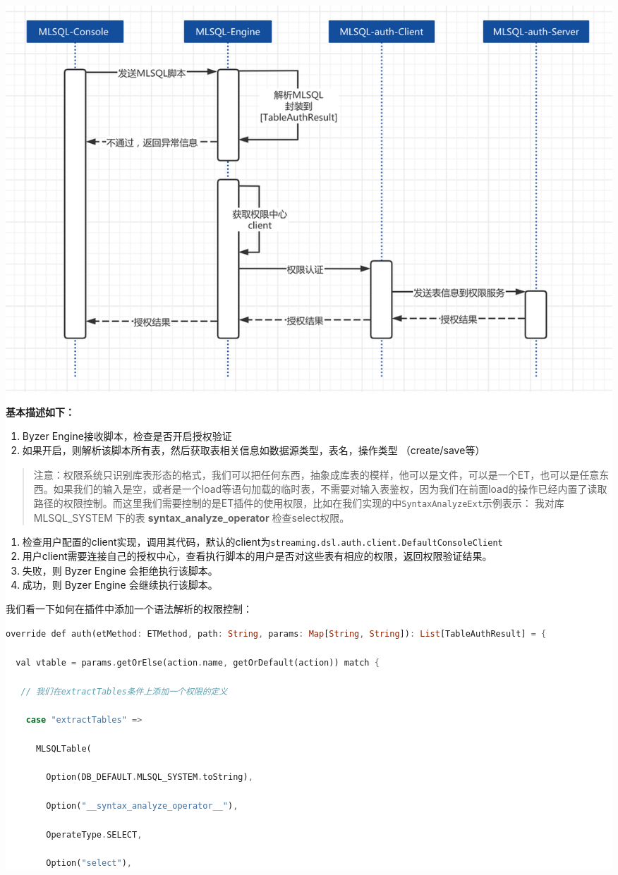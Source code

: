 ![img13.png](images/img13.png)

**基本描述如下：**

1.  Byzer Engine接收脚本，检查是否开启授权验证
2.  如果开启，则解析该脚本所有表，然后获取表相关信息如数据源类型，表名，操作类型    （create/save等）

> 注意：权限系统只识别库表形态的格式，我们可以把任何东西，抽象成库表的模样，他可以是文件，可以是一个ET，也可以是任意东西。如果我们的输入是空，或者是一个load等语句加载的临时表，不需要对输入表鉴权，因为我们在前面load的操作已经内置了读取路径的权限控制。而这里我们需要控制的是ET插件的使用权限，比如在我们实现的中`SyntaxAnalyzeExt`示例表示： 我对库MLSQL_SYSTEM 下的表 __syntax_analyze_operator__ 检查select权限。

1.  检查用户配置的client实现，调用其代码，默认的client为`streaming.dsl.auth.client.DefaultConsoleClient`
2.  用户client需要连接自己的授权中心，查看执行脚本的用户是否对这些表有相应的权限，返回权限验证结果。
3.  失败，则 Byzer Engine 会拒绝执行该脚本。
4.  成功，则 Byzer Engine 会继续执行该脚本。



我们看一下如何在插件中添加一个语法解析的权限控制：

```Dart
override def auth(etMethod: ETMethod, path: String, params: Map[String, String]): List[TableAuthResult] = {

  val vtable = params.getOrElse(action.name, getOrDefault(action)) match {

   // 我们在extractTables条件上添加一个权限的定义

    case "extractTables" =>

      MLSQLTable(

        Option(DB_DEFAULT.MLSQL_SYSTEM.toString),

        Option("__syntax_analyze_operator__"),

        OperateType.SELECT,

        Option("select"),

```